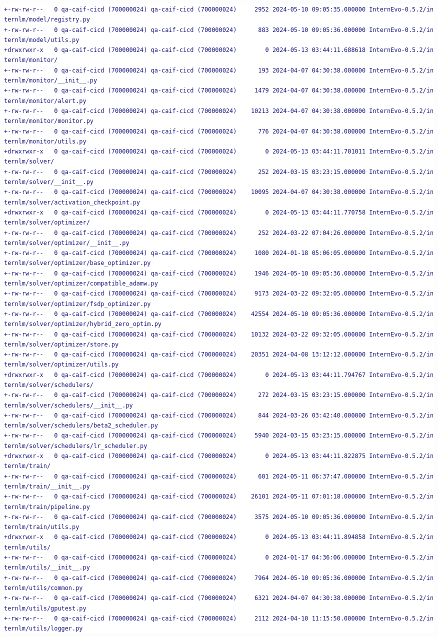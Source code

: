 ```diff
+-rw-rw-r--   0 qa-caif-cicd (700000024) qa-caif-cicd (700000024)     2952 2024-05-10 09:05:35.000000 InternEvo-0.5.2/internlm/model/registry.py
+-rw-rw-r--   0 qa-caif-cicd (700000024) qa-caif-cicd (700000024)      883 2024-05-10 09:05:36.000000 InternEvo-0.5.2/internlm/model/utils.py
+drwxrwxr-x   0 qa-caif-cicd (700000024) qa-caif-cicd (700000024)        0 2024-05-13 03:44:11.688618 InternEvo-0.5.2/internlm/monitor/
+-rw-rw-r--   0 qa-caif-cicd (700000024) qa-caif-cicd (700000024)      193 2024-04-07 04:30:38.000000 InternEvo-0.5.2/internlm/monitor/__init__.py
+-rw-rw-r--   0 qa-caif-cicd (700000024) qa-caif-cicd (700000024)     1479 2024-04-07 04:30:38.000000 InternEvo-0.5.2/internlm/monitor/alert.py
+-rw-rw-r--   0 qa-caif-cicd (700000024) qa-caif-cicd (700000024)    10213 2024-04-07 04:30:38.000000 InternEvo-0.5.2/internlm/monitor/monitor.py
+-rw-rw-r--   0 qa-caif-cicd (700000024) qa-caif-cicd (700000024)      776 2024-04-07 04:30:38.000000 InternEvo-0.5.2/internlm/monitor/utils.py
+drwxrwxr-x   0 qa-caif-cicd (700000024) qa-caif-cicd (700000024)        0 2024-05-13 03:44:11.701011 InternEvo-0.5.2/internlm/solver/
+-rw-rw-r--   0 qa-caif-cicd (700000024) qa-caif-cicd (700000024)      252 2024-03-15 03:23:15.000000 InternEvo-0.5.2/internlm/solver/__init__.py
+-rw-rw-r--   0 qa-caif-cicd (700000024) qa-caif-cicd (700000024)    10095 2024-04-07 04:30:38.000000 InternEvo-0.5.2/internlm/solver/activation_checkpoint.py
+drwxrwxr-x   0 qa-caif-cicd (700000024) qa-caif-cicd (700000024)        0 2024-05-13 03:44:11.770758 InternEvo-0.5.2/internlm/solver/optimizer/
+-rw-rw-r--   0 qa-caif-cicd (700000024) qa-caif-cicd (700000024)      252 2024-03-22 07:04:26.000000 InternEvo-0.5.2/internlm/solver/optimizer/__init__.py
+-rw-rw-r--   0 qa-caif-cicd (700000024) qa-caif-cicd (700000024)     1080 2024-01-18 05:06:05.000000 InternEvo-0.5.2/internlm/solver/optimizer/base_optimizer.py
+-rw-rw-r--   0 qa-caif-cicd (700000024) qa-caif-cicd (700000024)     1946 2024-05-10 09:05:36.000000 InternEvo-0.5.2/internlm/solver/optimizer/compatible_adamw.py
+-rw-rw-r--   0 qa-caif-cicd (700000024) qa-caif-cicd (700000024)     9173 2024-03-22 09:32:05.000000 InternEvo-0.5.2/internlm/solver/optimizer/fsdp_optimizer.py
+-rw-rw-r--   0 qa-caif-cicd (700000024) qa-caif-cicd (700000024)    42554 2024-05-10 09:05:36.000000 InternEvo-0.5.2/internlm/solver/optimizer/hybrid_zero_optim.py
+-rw-rw-r--   0 qa-caif-cicd (700000024) qa-caif-cicd (700000024)    10132 2024-03-22 09:32:05.000000 InternEvo-0.5.2/internlm/solver/optimizer/store.py
+-rw-rw-r--   0 qa-caif-cicd (700000024) qa-caif-cicd (700000024)    20351 2024-04-08 13:12:12.000000 InternEvo-0.5.2/internlm/solver/optimizer/utils.py
+drwxrwxr-x   0 qa-caif-cicd (700000024) qa-caif-cicd (700000024)        0 2024-05-13 03:44:11.794767 InternEvo-0.5.2/internlm/solver/schedulers/
+-rw-rw-r--   0 qa-caif-cicd (700000024) qa-caif-cicd (700000024)      272 2024-03-15 03:23:15.000000 InternEvo-0.5.2/internlm/solver/schedulers/__init__.py
+-rw-rw-r--   0 qa-caif-cicd (700000024) qa-caif-cicd (700000024)      844 2024-03-26 03:42:40.000000 InternEvo-0.5.2/internlm/solver/schedulers/beta2_scheduler.py
+-rw-rw-r--   0 qa-caif-cicd (700000024) qa-caif-cicd (700000024)     5940 2024-03-15 03:23:15.000000 InternEvo-0.5.2/internlm/solver/schedulers/lr_scheduler.py
+drwxrwxr-x   0 qa-caif-cicd (700000024) qa-caif-cicd (700000024)        0 2024-05-13 03:44:11.822875 InternEvo-0.5.2/internlm/train/
+-rw-rw-r--   0 qa-caif-cicd (700000024) qa-caif-cicd (700000024)      601 2024-05-11 06:37:47.000000 InternEvo-0.5.2/internlm/train/__init__.py
+-rw-rw-r--   0 qa-caif-cicd (700000024) qa-caif-cicd (700000024)    26101 2024-05-11 07:01:18.000000 InternEvo-0.5.2/internlm/train/pipeline.py
+-rw-rw-r--   0 qa-caif-cicd (700000024) qa-caif-cicd (700000024)     3575 2024-05-10 09:05:36.000000 InternEvo-0.5.2/internlm/train/utils.py
+drwxrwxr-x   0 qa-caif-cicd (700000024) qa-caif-cicd (700000024)        0 2024-05-13 03:44:11.894858 InternEvo-0.5.2/internlm/utils/
+-rw-rw-r--   0 qa-caif-cicd (700000024) qa-caif-cicd (700000024)        0 2024-01-17 04:36:06.000000 InternEvo-0.5.2/internlm/utils/__init__.py
+-rw-rw-r--   0 qa-caif-cicd (700000024) qa-caif-cicd (700000024)     7964 2024-05-10 09:05:36.000000 InternEvo-0.5.2/internlm/utils/common.py
+-rw-rw-r--   0 qa-caif-cicd (700000024) qa-caif-cicd (700000024)     6321 2024-04-07 04:30:38.000000 InternEvo-0.5.2/internlm/utils/gputest.py
+-rw-rw-r--   0 qa-caif-cicd (700000024) qa-caif-cicd (700000024)     2112 2024-04-10 11:15:50.000000 InternEvo-0.5.2/internlm/utils/logger.py
```